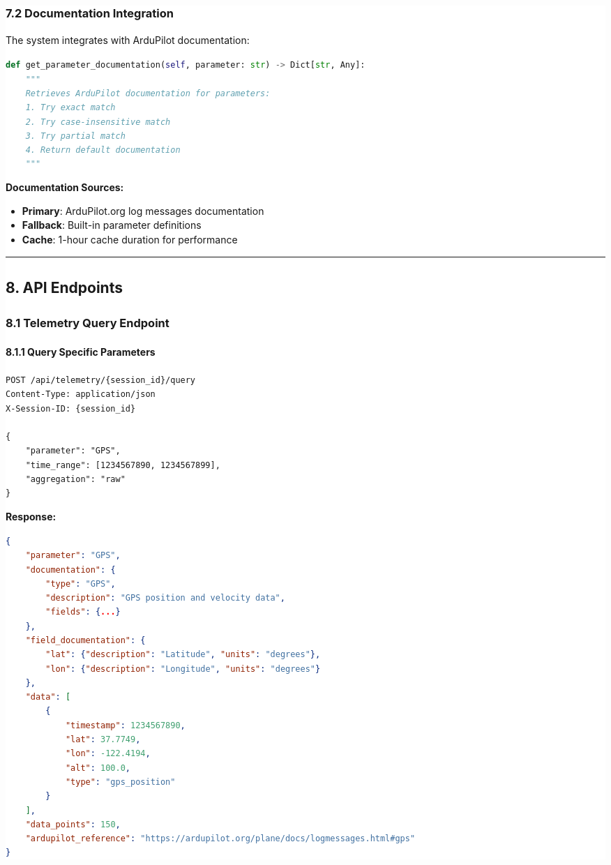 ### 7.2 Documentation Integration

The system integrates with ArduPilot documentation:

```python
def get_parameter_documentation(self, parameter: str) -> Dict[str, Any]:
    """
    Retrieves ArduPilot documentation for parameters:
    1. Try exact match
    2. Try case-insensitive match
    3. Try partial match
    4. Return default documentation
    """
```

**Documentation Sources:**
- **Primary**: ArduPilot.org log messages documentation
- **Fallback**: Built-in parameter definitions
- **Cache**: 1-hour cache duration for performance

---

## 8. API Endpoints

### 8.1 Telemetry Query Endpoint

#### 8.1.1 Query Specific Parameters
```http
POST /api/telemetry/{session_id}/query
Content-Type: application/json
X-Session-ID: {session_id}

{
    "parameter": "GPS",
    "time_range": [1234567890, 1234567899],
    "aggregation": "raw"
}
```

**Response:**
```json
{
    "parameter": "GPS",
    "documentation": {
        "type": "GPS",
        "description": "GPS position and velocity data",
        "fields": {...}
    },
    "field_documentation": {
        "lat": {"description": "Latitude", "units": "degrees"},
        "lon": {"description": "Longitude", "units": "degrees"}
    },
    "data": [
        {
            "timestamp": 1234567890,
            "lat": 37.7749,
            "lon": -122.4194,
            "alt": 100.0,
            "type": "gps_position"
        }
    ],
    "data_points": 150,
    "ardupilot_reference": "https://ardupilot.org/plane/docs/logmessages.html#gps"
}
```
